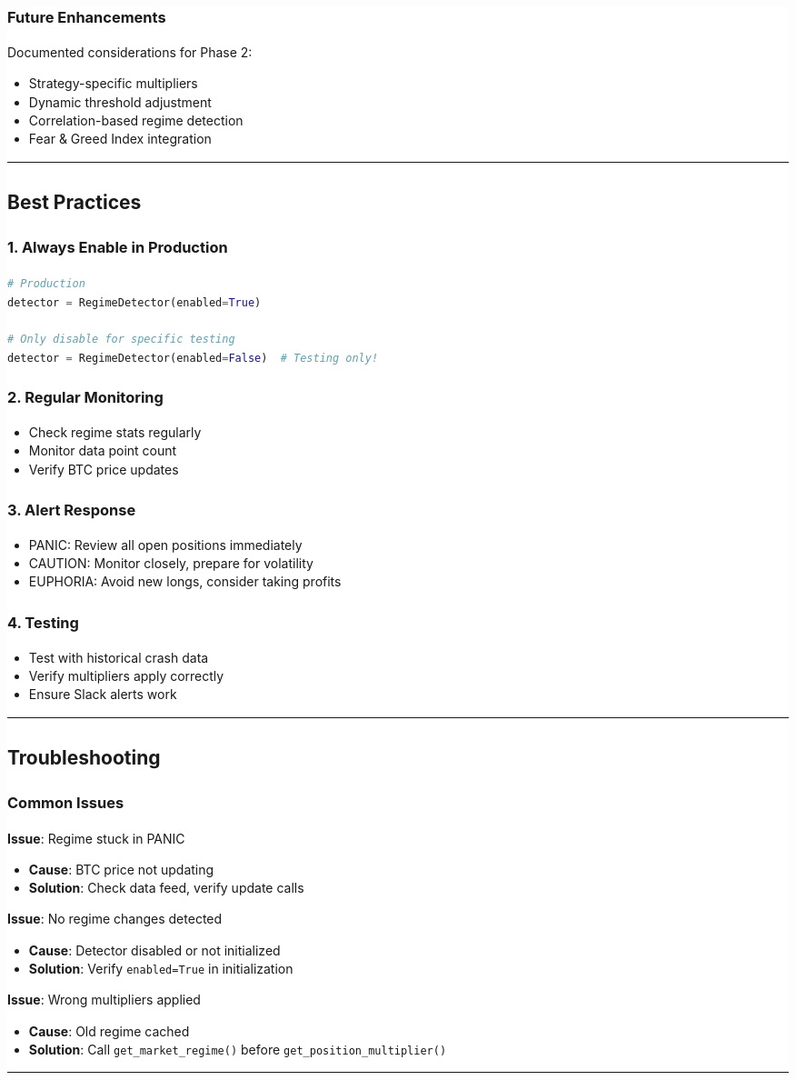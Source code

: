 ### Future Enhancements
Documented considerations for Phase 2:
- Strategy-specific multipliers
- Dynamic threshold adjustment
- Correlation-based regime detection
- Fear & Greed Index integration

---

## Best Practices

### 1. Always Enable in Production
```python
# Production
detector = RegimeDetector(enabled=True)

# Only disable for specific testing
detector = RegimeDetector(enabled=False)  # Testing only!
```

### 2. Regular Monitoring
- Check regime stats regularly
- Monitor data point count
- Verify BTC price updates

### 3. Alert Response
- PANIC: Review all open positions immediately
- CAUTION: Monitor closely, prepare for volatility
- EUPHORIA: Avoid new longs, consider taking profits

### 4. Testing
- Test with historical crash data
- Verify multipliers apply correctly
- Ensure Slack alerts work

---

## Troubleshooting

### Common Issues

**Issue**: Regime stuck in PANIC
- **Cause**: BTC price not updating
- **Solution**: Check data feed, verify update calls

**Issue**: No regime changes detected
- **Cause**: Detector disabled or not initialized
- **Solution**: Verify `enabled=True` in initialization

**Issue**: Wrong multipliers applied
- **Cause**: Old regime cached
- **Solution**: Call `get_market_regime()` before `get_position_multiplier()`

---